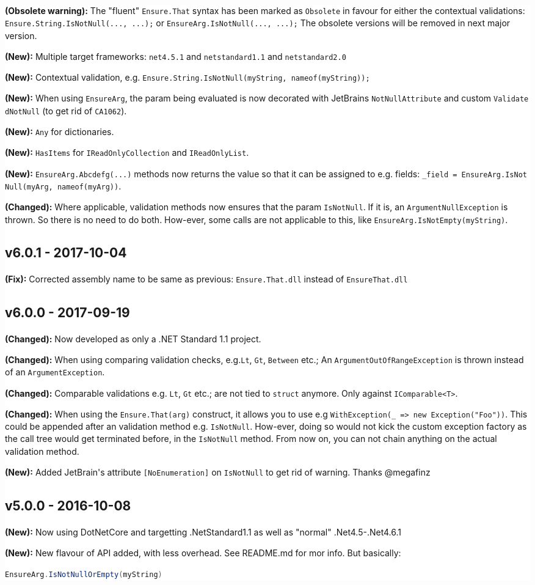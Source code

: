 **(Obsolete warning):** The "fluent" `Ensure.That` syntax has been marked as `Obsolete` in favour for either the contextual validations: `Ensure.String.IsNotNull(..., ...);` or `EnsureArg.IsNotNull(..., ...);` The obsolete versions will be removed in next major version.

**(New):** Multiple target frameworks: `net4.5.1` and `netstandard1.1` and `netstandard2.0`

**(New):** Contextual validation, e.g. `Ensure.String.IsNotNull(myString, nameof(myString));`

**(New):** When using `EnsureArg`, the param being evaluated is now decorated with JetBrains `NotNullAttribute` and custom `ValidatedNotNull` (to get rid of `CA1062`).

**(New):** `Any` for dictionaries.

**(New):** `HasItems` for `IReadOnlyCollection` and `IReadOnlyList`.

**(New):** `EnsureArg.Abcdefg(...)` methods now returns the value so that it can be assigned to e.g. fields: `_field = EnsureArg.IsNotNull(myArg, nameof(myArg))`.

**(Changed):** Where applicable, validation methods now ensures that the param `IsNotNull`. If it is, an `ArgumentNullException` is thrown. So there is no need to do both. How-ever, some calls are not applicable to this, like `EnsureArg.IsNotEmpty(myString)`.

## v6.0.1 - 2017-10-04

**(Fix):** Corrected assembly name to be same as previous: `Ensure.That.dll` instead of `EnsureThat.dll`

## v6.0.0 - 2017-09-19

**(Changed):** Now developed as only a .NET Standard 1.1 project.

**(Changed):** When using comparing validation checks, e.g.`Lt`, `Gt`, `Between` etc.; An `ArgumentOutOfRangeException` is thrown instead of an `ArgumentException`.

**(Changed):** Comparable validations e.g. `Lt`, `Gt` etc.; are not tied to `struct` anymore. Only against `IComparable<T>`.

**(Changed):** When using the `Ensure.That(arg)` construct, it allows you to use e.g `WithException(_ => new Exception("Foo"))`. This could be appended after an validation method e.g. `IsNotNull`. How-ever, doing so would not kick the custom exception factory as the call tree would get terminated before, in the `IsNotNull` method. From now on, you can not chain anything on the actual validation method.

**(New):** Added JetBrain's attribute `[NoEnumeration]` on `IsNotNull` to get rid of warning. Thanks @megafinz


## v5.0.0 - 2016-10-08
**(New):** Now using DotNetCore and targetting .NetStandard1.1 as well as "normal" .Net4.5-.Net4.6.1

**(New):** New flavour of API added, with less overhead. See README.md for mor info. But basically:

```csharp
EnsureArg.IsNotNullOrEmpty(myString)
```
